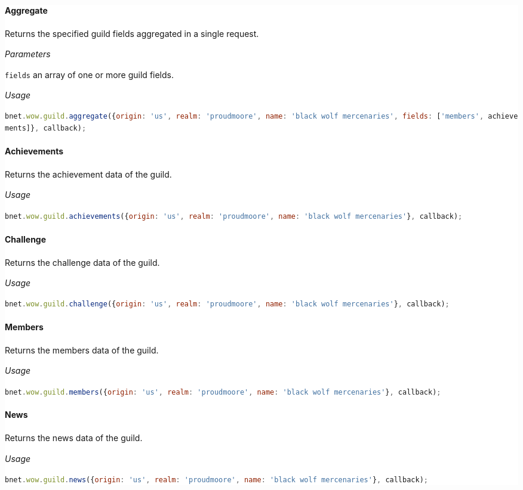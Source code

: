 <a name="wow-character-aggregate"></a>
#### Aggregate

Returns the specified guild fields aggregated in a single request.

*Parameters*

`fields` an array of one or more guild fields.

*Usage*

```javascript
bnet.wow.guild.aggregate({origin: 'us', realm: 'proudmoore', name: 'black wolf mercenaries', fields: ['members', achievements]}, callback);
```

<a name="wow-guild-achievements"></a>
#### Achievements

Returns the achievement data of the guild.

*Usage*

```javascript
bnet.wow.guild.achievements({origin: 'us', realm: 'proudmoore', name: 'black wolf mercenaries'}, callback);
```

<a name="wow-guild-challenge"></a>
#### Challenge

Returns the challenge data of the guild.

*Usage*

```javascript
bnet.wow.guild.challenge({origin: 'us', realm: 'proudmoore', name: 'black wolf mercenaries'}, callback);
```

<a name="wow-guild-members"></a>
#### Members

Returns the members data of the guild.

*Usage*

```javascript
bnet.wow.guild.members({origin: 'us', realm: 'proudmoore', name: 'black wolf mercenaries'}, callback);
```

<a name="wow-guild-news"></a>
#### News

Returns the news data of the guild.

*Usage*

```javascript
bnet.wow.guild.news({origin: 'us', realm: 'proudmoore', name: 'black wolf mercenaries'}, callback);
```

